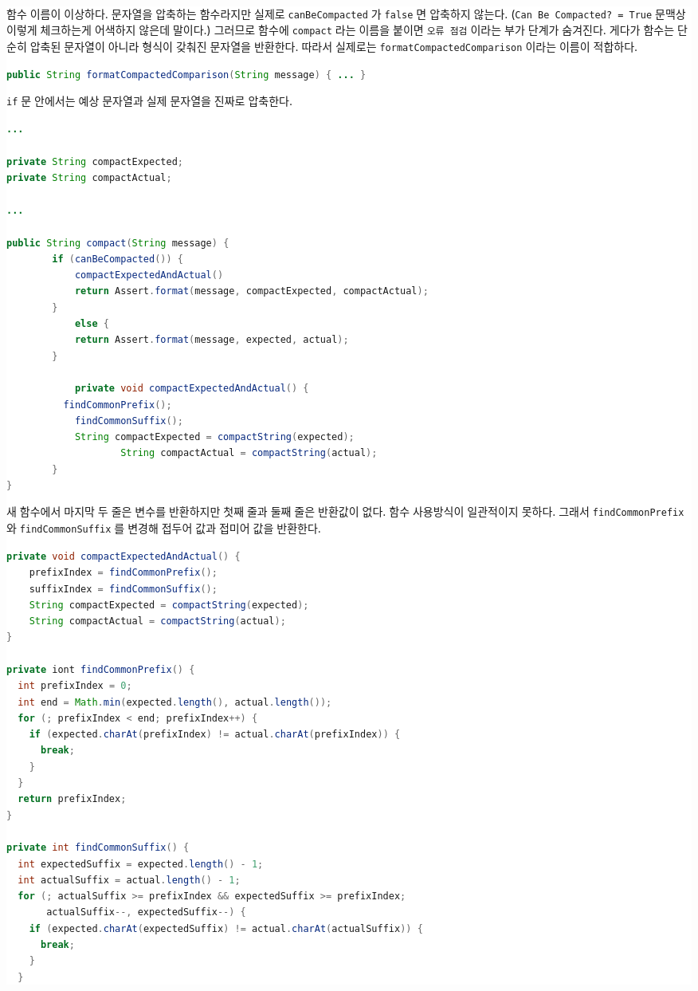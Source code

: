 함수 이름이 이상하다. 문자열을 압축하는 함수라지만 실제로 `canBeCompacted` 가 `false` 면 압축하지 않는다. (`Can Be Compacted? = True` 문맥상 이렇게 체크하는게 어색하지 않은데 말이다.) 그러므로 함수에 `compact` 라는 이름을 붙이면 `오류 점검` 이라는 부가 단계가 숨겨진다. 게다가 함수는 단순히 압축된 문자열이 아니라 형식이 갖춰진 문자열을 반환한다. 따라서 실제로는 `formatCompactedComparison` 이라는 이름이 적합하다.

```java
public String formatCompactedComparison(String message) { ... }
```

`if` 문 안에서는 예상 문자열과 실제 문자열을 진짜로 압축한다.

```java
...

private String compactExpected;
private String compactActual;

...

public String compact(String message) {
        if (canBeCompacted()) {
        	compactExpectedAndActual()
        	return Assert.format(message, compactExpected, compactActual);
        }
  			else {
        	return Assert.format(message, expected, actual);
        }

  			private void compactExpectedAndActual() {
          findCommonPrefix();
        	findCommonSuffix();
        	String compactExpected = compactString(expected);
					String compactActual = compactString(actual);
        }
}
```

새 함수에서 마지막 두 줄은 변수를 반환하지만 첫째 줄과 둘째 줄은 반환값이 없다. 함수 사용방식이 일관적이지 못하다. 그래서 `findCommonPrefix` 와 `findCommonSuffix` 를 변경해 접두어 값과 접미어 값을 반환한다.

```java
private void compactExpectedAndActual() {
	prefixIndex = findCommonPrefix();
	suffixIndex = findCommonSuffix();
	String compactExpected = compactString(expected);
	String compactActual = compactString(actual);
}

private iont findCommonPrefix() {
  int prefixIndex = 0;
  int end = Math.min(expected.length(), actual.length());
  for (; prefixIndex < end; prefixIndex++) {
    if (expected.charAt(prefixIndex) != actual.charAt(prefixIndex)) {
      break;
    }
  }
  return prefixIndex;
}

private int findCommonSuffix() {
  int expectedSuffix = expected.length() - 1;
  int actualSuffix = actual.length() - 1;
  for (; actualSuffix >= prefixIndex && expectedSuffix >= prefixIndex; 
       actualSuffix--, expectedSuffix--) {
    if (expected.charAt(expectedSuffix) != actual.charAt(actualSuffix)) {
      break;
    }
  }
```